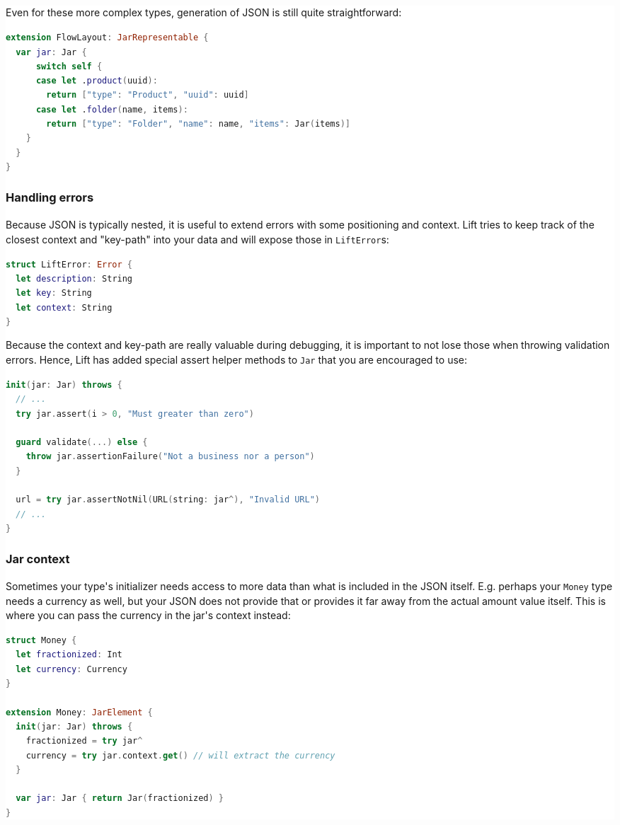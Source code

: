 Even for these more complex types, generation of JSON is still quite straightforward:

```swift
extension FlowLayout: JarRepresentable {
  var jar: Jar {
      switch self {
      case let .product(uuid):
        return ["type": "Product", "uuid": uuid]
      case let .folder(name, items):
        return ["type": "Folder", "name": name, "items": Jar(items)]
    }
  }
}
```

### Handling errors

Because JSON is typically nested, it is useful to extend errors with some positioning and context. Lift tries to keep track of the closest context and "key-path" into your data and will expose those in `LiftError`s:

```swift
struct LiftError: Error {
  let description: String
  let key: String
  let context: String
}
```

Because the context and key-path are really valuable during debugging, it is important to not lose those when throwing validation errors. Hence, Lift has added special assert helper methods to `Jar` that you are encouraged to use:

```swift
init(jar: Jar) throws {
  // ...
  try jar.assert(i > 0, "Must greater than zero")

  guard validate(...) else {
    throw jar.assertionFailure("Not a business nor a person")
  }
  
  url = try jar.assertNotNil(URL(string: jar^), "Invalid URL")
  // ...
}
```

### Jar context

Sometimes your type's initializer needs access to more data than what is included in the JSON itself. E.g. perhaps your `Money` type needs a currency as well, but your JSON does not provide that or provides it far away from the actual amount value itself. This is where you can pass the currency in the jar's context instead:

```swift
struct Money {
  let fractionized: Int
  let currency: Currency
}

extension Money: JarElement {
  init(jar: Jar) throws {
    fractionized = try jar^
    currency = try jar.context.get() // will extract the currency
  }

  var jar: Jar { return Jar(fractionized) }
}
```